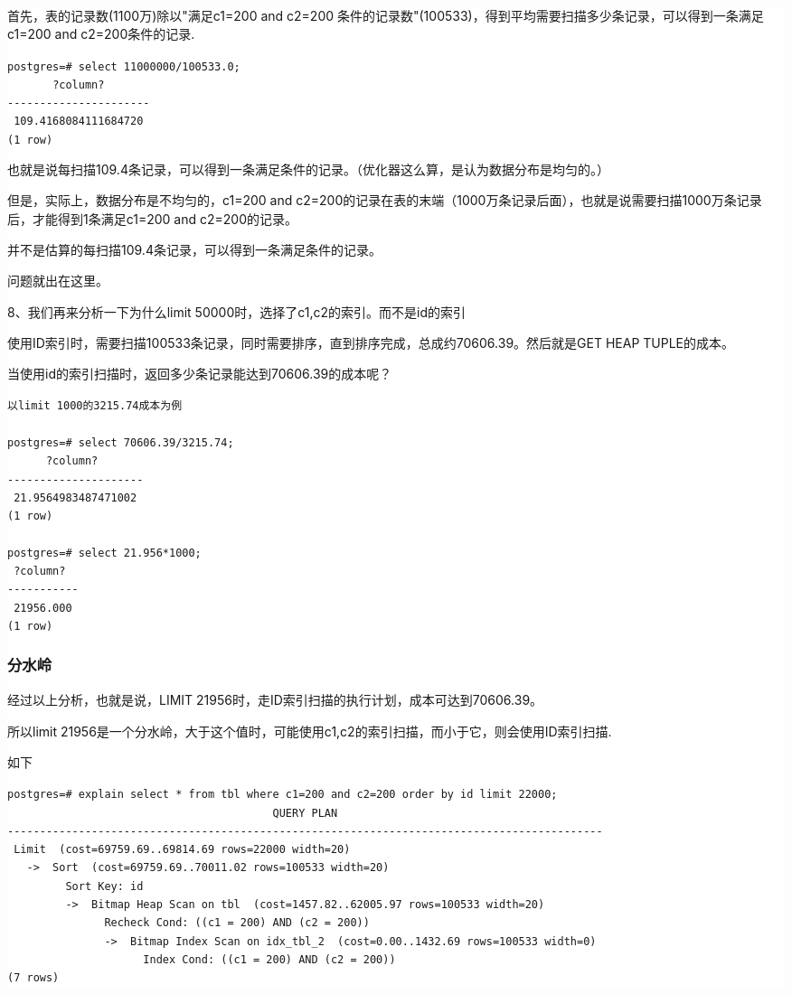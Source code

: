 首先，表的记录数(1100万)除以"满足c1=200 and c2=200 条件的记录数"(100533)，得到平均需要扫描多少条记录，可以得到一条满足c1=200 and c2=200条件的记录.  
  
```  
postgres=# select 11000000/100533.0;  
       ?column?         
----------------------  
 109.4168084111684720  
(1 row)  
```  
  
也就是说每扫描109.4条记录，可以得到一条满足条件的记录。（优化器这么算，是认为数据分布是均匀的。）  
  
但是，实际上，数据分布是不均匀的，c1=200 and c2=200的记录在表的末端（1000万条记录后面），也就是说需要扫描1000万条记录后，才能得到1条满足c1=200 and c2=200的记录。  
  
并不是估算的每扫描109.4条记录，可以得到一条满足条件的记录。  
  
问题就出在这里。  
  
8、我们再来分析一下为什么limit 50000时，选择了c1,c2的索引。而不是id的索引  
  
使用ID索引时，需要扫描100533条记录，同时需要排序，直到排序完成，总成约70606.39。然后就是GET HEAP TUPLE的成本。      
  
当使用id的索引扫描时，返回多少条记录能达到70606.39的成本呢？  
  
```  
以limit 1000的3215.74成本为例  
  
postgres=# select 70606.39/3215.74;  
      ?column?         
---------------------  
 21.9564983487471002  
(1 row)  
  
postgres=# select 21.956*1000;  
 ?column?    
-----------  
 21956.000  
(1 row)  
```  
  
### 分水岭  
经过以上分析，也就是说，LIMIT 21956时，走ID索引扫描的执行计划，成本可达到70606.39。  
  
所以limit 21956是一个分水岭，大于这个值时，可能使用c1,c2的索引扫描，而小于它，则会使用ID索引扫描.  
  
如下  
  
```  
postgres=# explain select * from tbl where c1=200 and c2=200 order by id limit 22000;  
                                         QUERY PLAN                                           
--------------------------------------------------------------------------------------------  
 Limit  (cost=69759.69..69814.69 rows=22000 width=20)  
   ->  Sort  (cost=69759.69..70011.02 rows=100533 width=20)  
         Sort Key: id  
         ->  Bitmap Heap Scan on tbl  (cost=1457.82..62005.97 rows=100533 width=20)  
               Recheck Cond: ((c1 = 200) AND (c2 = 200))  
               ->  Bitmap Index Scan on idx_tbl_2  (cost=0.00..1432.69 rows=100533 width=0)  
                     Index Cond: ((c1 = 200) AND (c2 = 200))  
(7 rows)  
```  
  